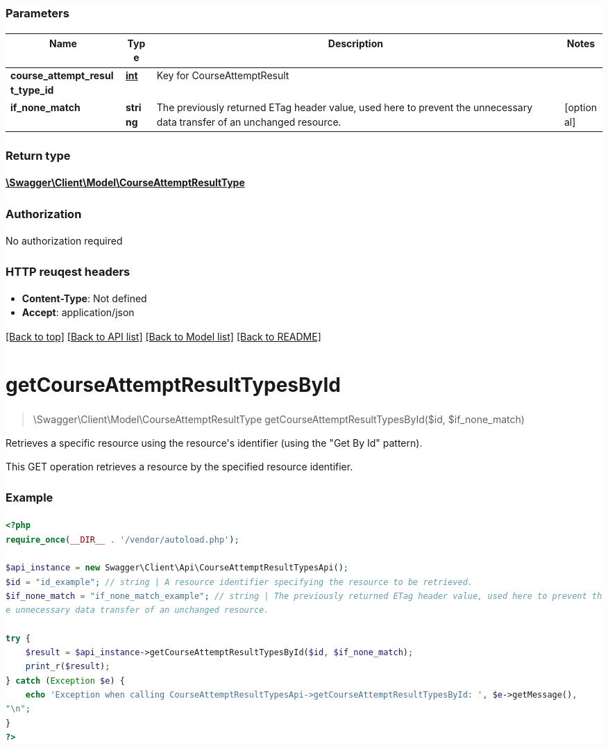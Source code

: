 ### Parameters

Name | Type | Description  | Notes
------------- | ------------- | ------------- | -------------
 **course_attempt_result_type_id** | [**int**](.md)| Key for CourseAttemptResult | 
 **if_none_match** | **string**| The previously returned ETag header value, used here to prevent the unnecessary data transfer of an unchanged resource. | [optional] 

### Return type

[**\Swagger\Client\Model\CourseAttemptResultType**](CourseAttemptResultType.md)

### Authorization

No authorization required

### HTTP reuqest headers

 - **Content-Type**: Not defined
 - **Accept**: application/json

[[Back to top]](#) [[Back to API list]](../README.md#documentation-for-api-endpoints) [[Back to Model list]](../README.md#documentation-for-models) [[Back to README]](../README.md)

# **getCourseAttemptResultTypesById**
> \Swagger\Client\Model\CourseAttemptResultType getCourseAttemptResultTypesById($id, $if_none_match)

Retrieves a specific resource using the resource's identifier (using the \"Get By Id\" pattern).

This GET operation retrieves a resource by the specified resource identifier.

### Example 
```php
<?php
require_once(__DIR__ . '/vendor/autoload.php');

$api_instance = new Swagger\Client\Api\CourseAttemptResultTypesApi();
$id = "id_example"; // string | A resource identifier specifying the resource to be retrieved.
$if_none_match = "if_none_match_example"; // string | The previously returned ETag header value, used here to prevent the unnecessary data transfer of an unchanged resource.

try { 
    $result = $api_instance->getCourseAttemptResultTypesById($id, $if_none_match);
    print_r($result);
} catch (Exception $e) {
    echo 'Exception when calling CourseAttemptResultTypesApi->getCourseAttemptResultTypesById: ', $e->getMessage(), "\n";
}
?>
```
